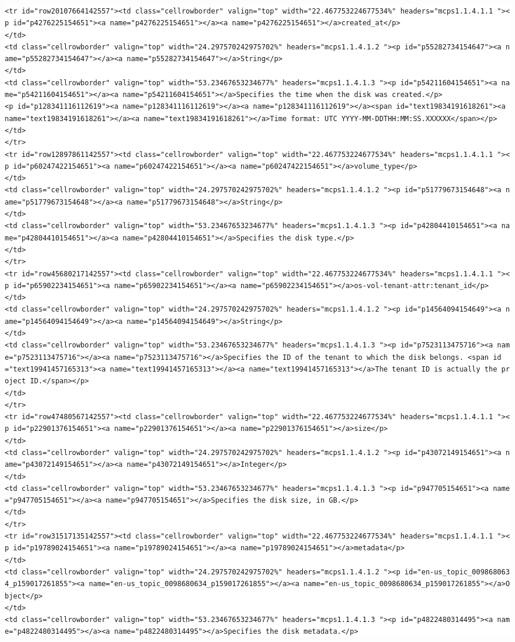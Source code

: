     <tr id="row20107664142557"><td class="cellrowborder" valign="top" width="22.467753224677534%" headers="mcps1.1.4.1.1 "><p id="p4276225154651"><a name="p4276225154651"></a><a name="p4276225154651"></a>created_at</p>
    </td>
    <td class="cellrowborder" valign="top" width="24.297570242975702%" headers="mcps1.1.4.1.2 "><p id="p55282734154647"><a name="p55282734154647"></a><a name="p55282734154647"></a>String</p>
    </td>
    <td class="cellrowborder" valign="top" width="53.23467653234677%" headers="mcps1.1.4.1.3 "><p id="p54211604154651"><a name="p54211604154651"></a><a name="p54211604154651"></a>Specifies the time when the disk was created.</p>
    <p id="p128341116112619"><a name="p128341116112619"></a><a name="p128341116112619"></a><span id="text19834191618261"><a name="text19834191618261"></a><a name="text19834191618261"></a>Time format: UTC YYYY-MM-DDTHH:MM:SS.XXXXXX</span></p>
    </td>
    </tr>
    <tr id="row12897861142557"><td class="cellrowborder" valign="top" width="22.467753224677534%" headers="mcps1.1.4.1.1 "><p id="p60247422154651"><a name="p60247422154651"></a><a name="p60247422154651"></a>volume_type</p>
    </td>
    <td class="cellrowborder" valign="top" width="24.297570242975702%" headers="mcps1.1.4.1.2 "><p id="p51779673154648"><a name="p51779673154648"></a><a name="p51779673154648"></a>String</p>
    </td>
    <td class="cellrowborder" valign="top" width="53.23467653234677%" headers="mcps1.1.4.1.3 "><p id="p42804410154651"><a name="p42804410154651"></a><a name="p42804410154651"></a>Specifies the disk type.</p>
    </td>
    </tr>
    <tr id="row45680217142557"><td class="cellrowborder" valign="top" width="22.467753224677534%" headers="mcps1.1.4.1.1 "><p id="p65902234154651"><a name="p65902234154651"></a><a name="p65902234154651"></a>os-vol-tenant-attr:tenant_id</p>
    </td>
    <td class="cellrowborder" valign="top" width="24.297570242975702%" headers="mcps1.1.4.1.2 "><p id="p14564094154649"><a name="p14564094154649"></a><a name="p14564094154649"></a>String</p>
    </td>
    <td class="cellrowborder" valign="top" width="53.23467653234677%" headers="mcps1.1.4.1.3 "><p id="p7523113475716"><a name="p7523113475716"></a><a name="p7523113475716"></a>Specifies the ID of the tenant to which the disk belongs. <span id="text19941457165313"><a name="text19941457165313"></a><a name="text19941457165313"></a>The tenant ID is actually the project ID.</span></p>
    </td>
    </tr>
    <tr id="row47480567142557"><td class="cellrowborder" valign="top" width="22.467753224677534%" headers="mcps1.1.4.1.1 "><p id="p22901376154651"><a name="p22901376154651"></a><a name="p22901376154651"></a>size</p>
    </td>
    <td class="cellrowborder" valign="top" width="24.297570242975702%" headers="mcps1.1.4.1.2 "><p id="p43072149154651"><a name="p43072149154651"></a><a name="p43072149154651"></a>Integer</p>
    </td>
    <td class="cellrowborder" valign="top" width="53.23467653234677%" headers="mcps1.1.4.1.3 "><p id="p947705154651"><a name="p947705154651"></a><a name="p947705154651"></a>Specifies the disk size, in GB.</p>
    </td>
    </tr>
    <tr id="row31517135142557"><td class="cellrowborder" valign="top" width="22.467753224677534%" headers="mcps1.1.4.1.1 "><p id="p19789024154651"><a name="p19789024154651"></a><a name="p19789024154651"></a>metadata</p>
    </td>
    <td class="cellrowborder" valign="top" width="24.297570242975702%" headers="mcps1.1.4.1.2 "><p id="en-us_topic_0098680634_p159017261855"><a name="en-us_topic_0098680634_p159017261855"></a><a name="en-us_topic_0098680634_p159017261855"></a>Object</p>
    </td>
    <td class="cellrowborder" valign="top" width="53.23467653234677%" headers="mcps1.1.4.1.3 "><p id="p4822480314495"><a name="p4822480314495"></a><a name="p4822480314495"></a>Specifies the disk metadata.</p>